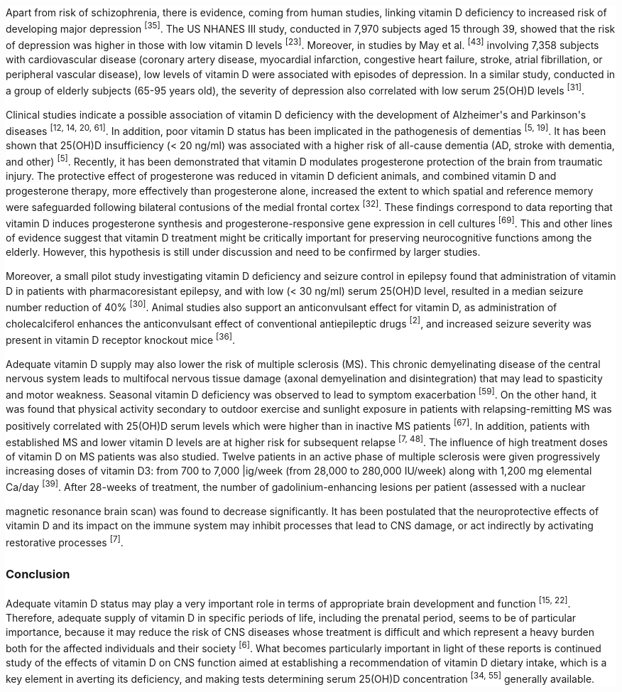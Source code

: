 Apart from risk of schizophrenia, there is evidence, coming from human studies, linking vitamin D deficiency to increased risk of developing major depression <sup>[35]</sup>. The US NHANES III study, conducted in 7,970 subjects aged 15 through 39, showed that the risk of depression was higher in those with low vitamin D levels <sup>[23]</sup>. Moreover, in studies by May et al. <sup>[43]</sup> involving 7,358 subjects with cardiovascular disease (coronary artery disease, myocardial infarction, congestive heart failure, stroke, atrial fibrillation, or peripheral vascular disease), low levels of vitamin D were associated with episodes of depression. In a similar study, conducted in a group of elderly subjects (65-95 years old), the severity of depression also correlated with low serum 25(OH)D levels <sup>[31]</sup>.

Clinical studies indicate a possible association of vitamin D deficiency with the development of Alzheimer's and Parkinson's diseases <sup>[12, 14, 20, 61]</sup>. In addition, poor vitamin D status has been implicated in the pathogenesis of dementias <sup>[5, 19]</sup>. It has been shown that 25(OH)D insufficiency (< 20 ng/ml) was associated with a higher risk of all-cause dementia (AD, stroke with dementia, and other) <sup>[5]</sup>. Recently, it has been demonstrated that vitamin D modulates progesterone protection of the brain from traumatic injury. The protective effect of progesterone was reduced in vitamin D deficient animals, and combined vitamin D and progesterone therapy, more effectively than progesterone alone, increased the extent to which spatial and reference memory were safeguarded following bilateral contusions of the medial frontal cortex <sup>[32]</sup>. These findings correspond to data reporting that vitamin D induces progesterone synthesis and progesterone-responsive gene expression in cell cultures <sup>[69]</sup>. This and other lines of evidence suggest that vitamin D treatment might be critically important for preserving neurocognitive functions among the elderly. However, this hypothesis is still under discussion and need to be confirmed by larger studies.

Moreover, a small pilot study investigating vitamin D deficiency and seizure control in epilepsy found that administration of vitamin D in patients with pharmacoresistant epilepsy, and with low (< 30 ng/ml) serum 25(OH)D level, resulted in a median seizure number reduction of 40% <sup>[30]</sup>. Animal studies also support an anticonvulsant effect for vitamin D, as administration of cholecalciferol enhances the anticonvulsant effect of conventional antiepileptic drugs <sup>[2]</sup>, and increased seizure severity was present in vitamin D receptor knockout mice <sup>[36]</sup>.

Adequate vitamin D supply may also lower the risk of multiple sclerosis (MS). This chronic demyelinating disease of the central nervous system leads to multifocal nervous tissue damage (axonal demyelination and disintegration) that may lead to spasticity and motor weakness. Seasonal vitamin D deficiency was observed to lead to symptom exacerbation <sup>[59]</sup>. On the other hand, it was found that physical activity secondary to outdoor exercise and sunlight exposure in patients with relapsing-remitting MS was positively correlated with 25(OH)D serum levels which were higher than in inactive MS patients <sup>[67]</sup>. In addition, patients with established MS and lower vitamin D levels are at higher risk for subsequent relapse <sup>[7, 48]</sup>. The influence of high treatment doses of vitamin D on MS patients was also studied. Twelve patients in an active phase of multiple sclerosis were given progressively increasing doses of vitamin D3: from 700 to 7,000 |ig/week (from 28,000 to 280,000 IU/week) along with 1,200 mg elemental Ca/day <sup>[39]</sup>. After 28-weeks of treatment, the number of gadolinium-enhancing lesions per patient (assessed with a nuclear

magnetic resonance brain scan) was found to decrease significantly. It has been postulated that the neuroprotective effects of vitamin D and its impact on the immune system may inhibit processes that lead to CNS damage, or act indirectly by activating restorative processes <sup>[7]</sup>.

### Conclusion

Adequate vitamin D status may play a very important role in terms of appropriate brain development and function <sup>[15, 22]</sup>. Therefore, adequate supply of vitamin D in specific periods of life, including the prenatal period, seems to be of particular importance, because it may reduce the risk of CNS diseases whose treatment is difficult and which represent a heavy burden both for the affected individuals and their society <sup>[6]</sup>. What becomes particularly important in light of these reports is continued study of the effects of vitamin D on CNS function aimed at establishing a recommendation of vitamin D dietary intake, which is a key element in averting its deficiency, and making tests determining serum 25(OH)D concentration <sup>[34, 55]</sup> generally available.
